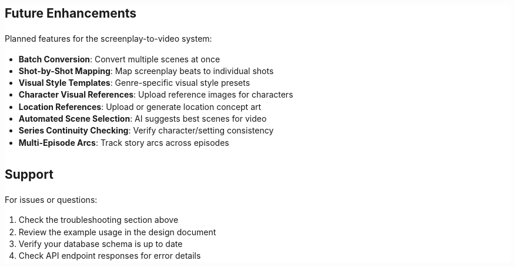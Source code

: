 ## Future Enhancements

Planned features for the screenplay-to-video system:

- **Batch Conversion**: Convert multiple scenes at once
- **Shot-by-Shot Mapping**: Map screenplay beats to individual shots
- **Visual Style Templates**: Genre-specific visual style presets
- **Character Visual References**: Upload reference images for characters
- **Location References**: Upload or generate location concept art
- **Automated Scene Selection**: AI suggests best scenes for video
- **Series Continuity Checking**: Verify character/setting consistency
- **Multi-Episode Arcs**: Track story arcs across episodes

## Support

For issues or questions:
1. Check the troubleshooting section above
2. Review the example usage in the design document
3. Verify your database schema is up to date
4. Check API endpoint responses for error details
